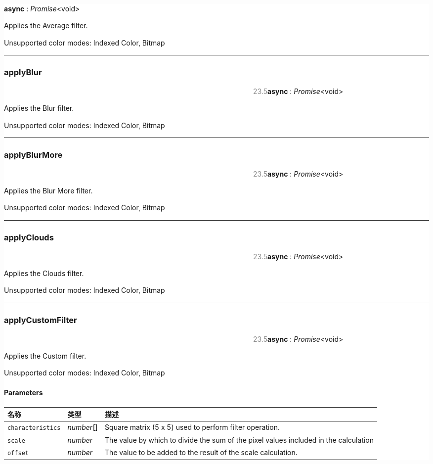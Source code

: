 **async** : *Promise*<void\>

Applies the Average filter.

Unsupported color modes: Indexed Color, Bitmap

___

### applyBlur
<span class="minversion" style="display: block; margin-bottom: -1em; margin-left: 36em; float:left; opacity:0.5;">23.5</span>

**async** : *Promise*<void\>

Applies the Blur filter.

Unsupported color modes: Indexed Color, Bitmap

___

### applyBlurMore
<span class="minversion" style="display: block; margin-bottom: -1em; margin-left: 36em; float:left; opacity:0.5;">23.5</span>

**async** : *Promise*<void\>

Applies the Blur More filter.

Unsupported color modes: Indexed Color, Bitmap

___

### applyClouds
<span class="minversion" style="display: block; margin-bottom: -1em; margin-left: 36em; float:left; opacity:0.5;">23.5</span>

**async** : *Promise*<void\>

Applies the Clouds filter.

Unsupported color modes: Indexed Color, Bitmap

___

### applyCustomFilter
<span class="minversion" style="display: block; margin-bottom: -1em; margin-left: 36em; float:left; opacity:0.5;">23.5</span>

**async** : *Promise*<void\>

Applies the Custom filter.

Unsupported color modes: Indexed Color, Bitmap

#### Parameters

| 名称 | 类型 | 描述 |
| :------ | :------ | :------ |
| `characteristics` | *number*[] | Square matrix (5 x 5) used to perform filter operation. |
| `scale` | *number* | The value by which to divide the sum of the pixel values included in the calculation |
| `offset` | *number* | The value to be added to the result of the scale calculation. |
